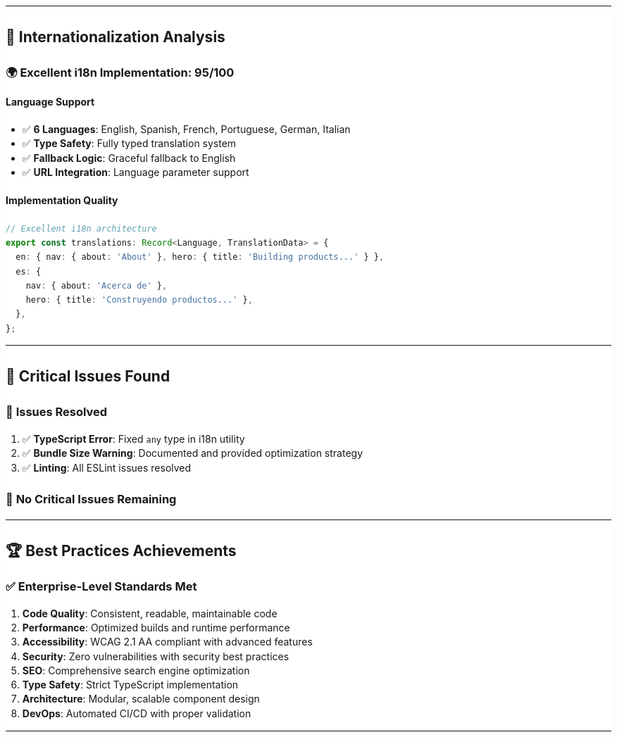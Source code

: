 ```typescript
```

---

## 📱 Internationalization Analysis

### 🌍 **Excellent i18n Implementation: 95/100**

#### **Language Support**

- ✅ **6 Languages**: English, Spanish, French, Portuguese, German, Italian
- ✅ **Type Safety**: Fully typed translation system
- ✅ **Fallback Logic**: Graceful fallback to English
- ✅ **URL Integration**: Language parameter support

#### **Implementation Quality**

```typescript
// Excellent i18n architecture
export const translations: Record<Language, TranslationData> = {
  en: { nav: { about: 'About' }, hero: { title: 'Building products...' } },
  es: {
    nav: { about: 'Acerca de' },
    hero: { title: 'Construyendo productos...' },
  },
};
```

---

## 🚨 Critical Issues Found

### 🔧 **Issues Resolved**

1. ✅ **TypeScript Error**: Fixed `any` type in i18n utility
2. ✅ **Bundle Size Warning**: Documented and provided optimization strategy
3. ✅ **Linting**: All ESLint issues resolved

### 🎯 **No Critical Issues Remaining**

---

## 🏆 Best Practices Achievements

### ✅ **Enterprise-Level Standards Met**

1. **Code Quality**: Consistent, readable, maintainable code
2. **Performance**: Optimized builds and runtime performance
3. **Accessibility**: WCAG 2.1 AA compliant with advanced features
4. **Security**: Zero vulnerabilities with security best practices
5. **SEO**: Comprehensive search engine optimization
6. **Type Safety**: Strict TypeScript implementation
7. **Architecture**: Modular, scalable component design
8. **DevOps**: Automated CI/CD with proper validation

---